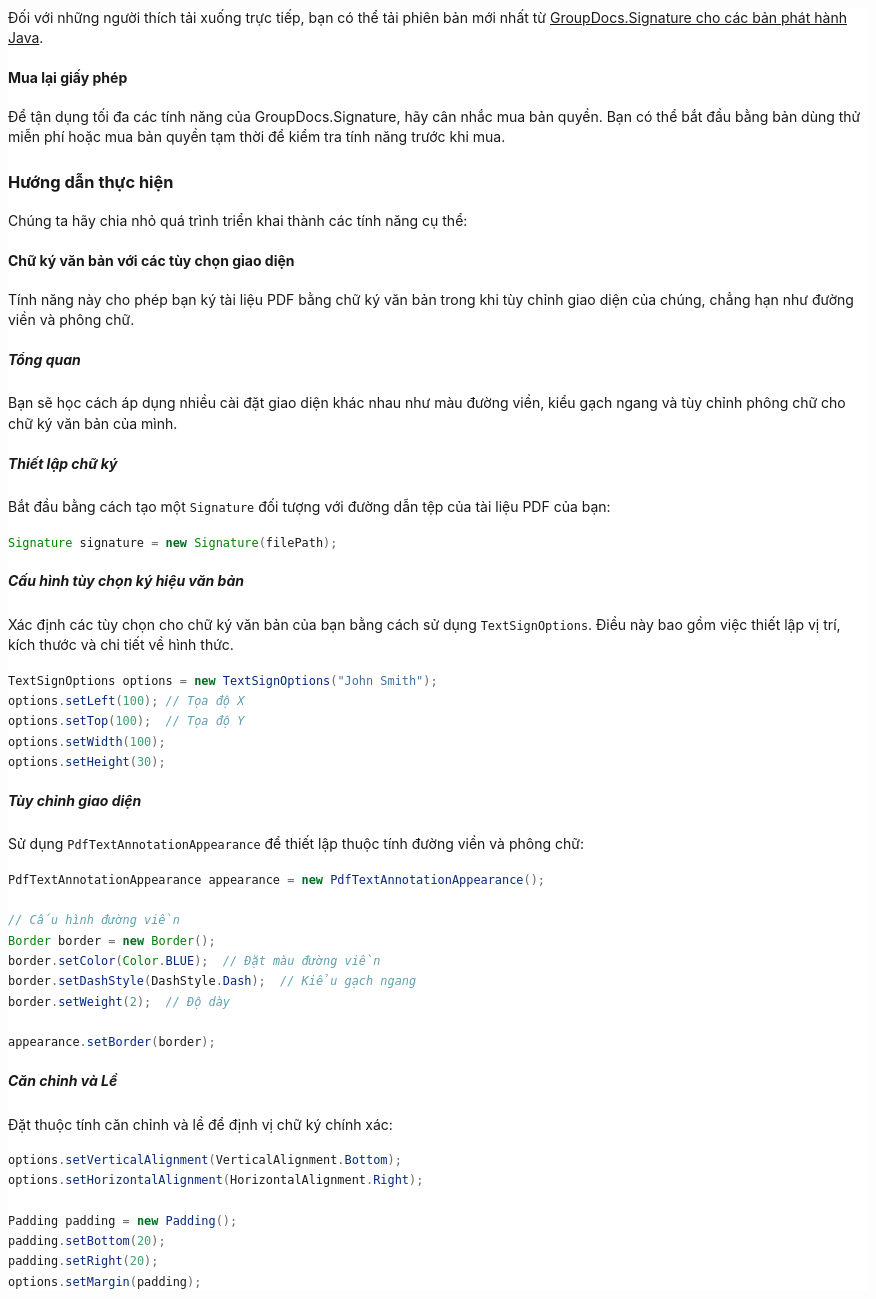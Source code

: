 Đối với những người thích tải xuống trực tiếp, bạn có thể tải phiên bản mới nhất từ [GroupDocs.Signature cho các bản phát hành Java](https://releases.groupdocs.com/signature/java/).

#### Mua lại giấy phép
Để tận dụng tối đa các tính năng của GroupDocs.Signature, hãy cân nhắc mua bản quyền. Bạn có thể bắt đầu bằng bản dùng thử miễn phí hoặc mua bản quyền tạm thời để kiểm tra tính năng trước khi mua.

### Hướng dẫn thực hiện
Chúng ta hãy chia nhỏ quá trình triển khai thành các tính năng cụ thể:

#### Chữ ký văn bản với các tùy chọn giao diện
Tính năng này cho phép bạn ký tài liệu PDF bằng chữ ký văn bản trong khi tùy chỉnh giao diện của chúng, chẳng hạn như đường viền và phông chữ.

##### Tổng quan
Bạn sẽ học cách áp dụng nhiều cài đặt giao diện khác nhau như màu đường viền, kiểu gạch ngang và tùy chỉnh phông chữ cho chữ ký văn bản của mình.

##### Thiết lập chữ ký
Bắt đầu bằng cách tạo một `Signature` đối tượng với đường dẫn tệp của tài liệu PDF của bạn:
```java
Signature signature = new Signature(filePath);
```

##### Cấu hình tùy chọn ký hiệu văn bản
Xác định các tùy chọn cho chữ ký văn bản của bạn bằng cách sử dụng `TextSignOptions`. Điều này bao gồm việc thiết lập vị trí, kích thước và chi tiết về hình thức.
```java
TextSignOptions options = new TextSignOptions("John Smith");
options.setLeft(100); // Tọa độ X
options.setTop(100);  // Tọa độ Y
options.setWidth(100);
options.setHeight(30);
```

##### Tùy chỉnh giao diện
Sử dụng `PdfTextAnnotationAppearance` để thiết lập thuộc tính đường viền và phông chữ:
```java
PdfTextAnnotationAppearance appearance = new PdfTextAnnotationAppearance();

// Cấu hình đường viền
Border border = new Border();
border.setColor(Color.BLUE);  // Đặt màu đường viền
border.setDashStyle(DashStyle.Dash);  // Kiểu gạch ngang
border.setWeight(2);  // Độ dày

appearance.setBorder(border);
```

##### Căn chỉnh và Lề
Đặt thuộc tính căn chỉnh và lề để định vị chữ ký chính xác:
```java
options.setVerticalAlignment(VerticalAlignment.Bottom);
options.setHorizontalAlignment(HorizontalAlignment.Right);

Padding padding = new Padding();
padding.setBottom(20);
padding.setRight(20);
options.setMargin(padding);
```
